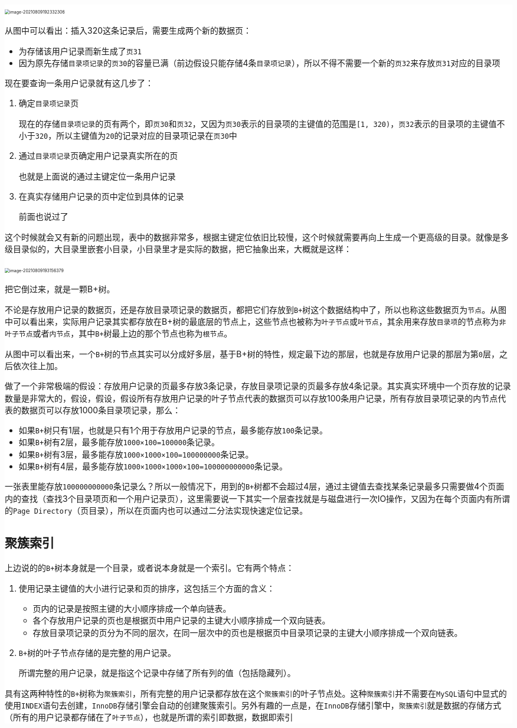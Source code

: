 <img src="/Users/guogoffy/Library/Application Support/typora-user-images/image-20210809192332306.png" alt="image-20210809192332306" style="zoom:50%;" />

从图中可以看出：插入320这条记录后，需要生成两个新的数据页：

- 为存储该用户记录而新生成了`页31`
- 因为原先存储`目录项记录`的`页30`的容量已满（前边假设只能存储4条`目录项记录`），所以不得不需要一个新的`页32`来存放`页31`对应的目录项

现在要查询一条用户记录就有这几步了：

1. 确定`目录项记录`页

   现在的存储`目录项记录`的页有两个，即`页30`和`页32`，又因为`页30`表示的目录项的主键值的范围是`[1, 320)`，`页32`表示的目录项的主键值不小于`320`，所以主键值为`20`的记录对应的目录项记录在`页30`中

2. 通过`目录项记录`页确定用户记录真实所在的页

   也就是上面说的通过主键定位一条用户记录

3. 在真实存储用户记录的页中定位到具体的记录

   前面也说过了

这个时候就会又有新的问题出现，表中的数据非常多，根据主键定位依旧比较慢，这个时候就需要再向上生成一个更高级的目录。就像是多级目录似的，大目录里嵌套小目录，小目录里才是实际的数据，把它抽象出来，大概就是这样：

<img src="/Users/guogoffy/Library/Application Support/typora-user-images/image-20210809193156379.png" alt="image-20210809193156379" style="zoom:50%;" />

把它倒过来，就是一颗B+树。

不论是存放用户记录的数据页，还是存放目录项记录的数据页，都把它们存放到`B+`树这个数据结构中了，所以也称这些数据页为`节点`。从图中可以看出来，实际用户记录其实都存放在B+树的最底层的节点上，这些节点也被称为`叶子节点`或`叶节点`，其余用来存放`目录项`的节点称为`非叶子节点`或者`内节点`，其中`B+`树最上边的那个节点也称为`根节点`。

从图中可以看出来，一个`B+`树的节点其实可以分成好多层，基于B+树的特性，规定最下边的那层，也就是存放用户记录的那层为第`0`层，之后依次往上加。

做了一个非常极端的假设：存放用户记录的页最多存放3条记录，存放目录项记录的页最多存放4条记录。其实真实环境中一个页存放的记录数量是非常大的，假设，假设，假设所有存放用户记录的叶子节点代表的数据页可以存放100条用户记录，所有存放目录项记录的内节点代表的数据页可以存放1000条目录项记录，那么：

- 如果`B+`树只有1层，也就是只有1个用于存放用户记录的节点，最多能存放`100`条记录。
- 如果`B+`树有2层，最多能存放`1000×100=100000`条记录。
- 如果`B+`树有3层，最多能存放`1000×1000×100=100000000`条记录。
- 如果`B+`树有4层，最多能存放`1000×1000×1000×100=100000000000`条记录。

一张表里能存放`100000000000`条记录么？所以一般情况下，用到的`B+`树都不会超过4层，通过主键值去查找某条记录最多只需要做4个页面内的查找（查找3个目录项页和一个用户记录页），这里需要说一下其实一个层查找就是与磁盘进行一次IO操作，又因为在每个页面内有所谓的`Page Directory`（页目录），所以在页面内也可以通过二分法实现快速定位记录。

## 聚簇索引

上边说的的`B+`树本身就是一个目录，或者说本身就是一个索引。它有两个特点：

1. 使用记录主键值的大小进行记录和页的排序，这包括三个方面的含义：

    - 页内的记录是按照主键的大小顺序排成一个单向链表。
    - 各个存放用户记录的页也是根据页中用户记录的主键大小顺序排成一个双向链表。
    - 存放目录项记录的页分为不同的层次，在同一层次中的页也是根据页中目录项记录的主键大小顺序排成一个双向链表。

2. `B+`树的叶子节点存储的是完整的用户记录。

   所谓完整的用户记录，就是指这个记录中存储了所有列的值（包括隐藏列）。

具有这两种特性的`B+`树称为`聚簇索引`，所有完整的用户记录都存放在这个`聚簇索引`的叶子节点处。这种`聚簇索引`并不需要在`MySQL`语句中显式的使用`INDEX`语句去创建，`InnoDB`存储引擎会自动的创建聚簇索引。另外有趣的一点是，在`InnoDB`存储引擎中，`聚簇索引`就是数据的存储方式（所有的用户记录都存储在了`叶子节点`），也就是所谓的索引即数据，数据即索引
